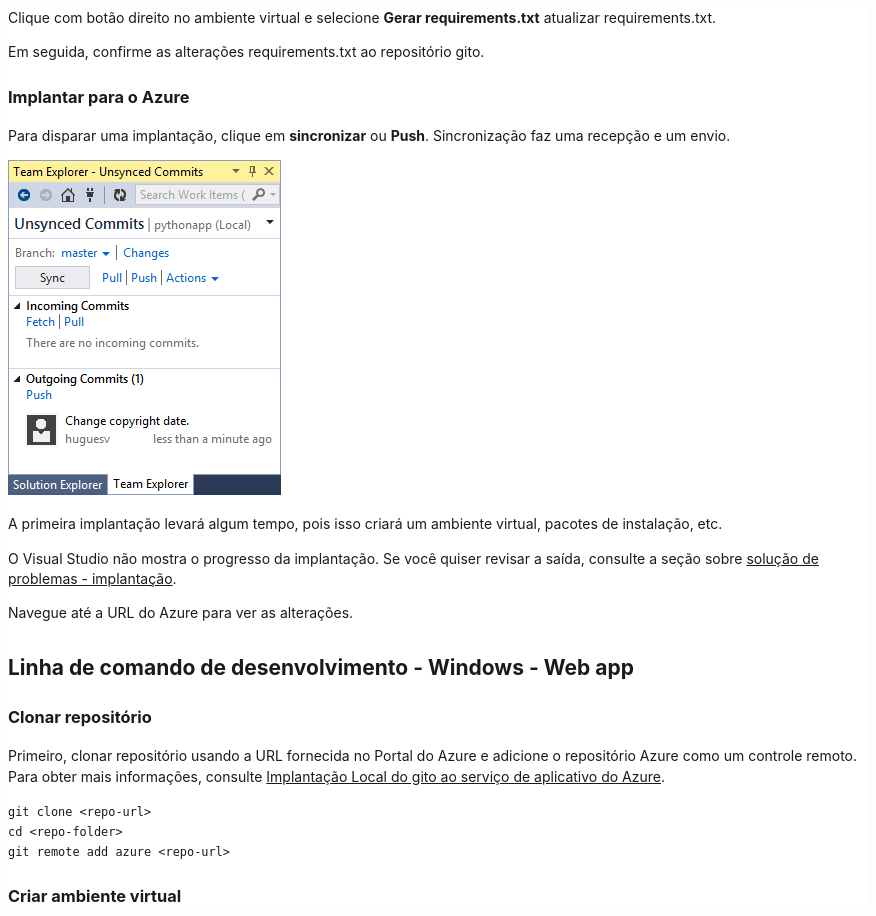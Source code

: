 Clique com botão direito no ambiente virtual e selecione **Gerar requirements.txt** atualizar requirements.txt.

Em seguida, confirme as alterações requirements.txt ao repositório gito.

### <a name="deploy-to-azure"></a>Implantar para o Azure

Para disparar uma implantação, clique em **sincronizar** ou **Push**.  Sincronização faz uma recepção e um envio.

![](./media/web-sites-python-create-deploy-flask-app/ptvs-git-push.png)

A primeira implantação levará algum tempo, pois isso criará um ambiente virtual, pacotes de instalação, etc.

O Visual Studio não mostra o progresso da implantação.  Se você quiser revisar a saída, consulte a seção sobre [solução de problemas - implantação](#troubleshooting-deployment).

Navegue até a URL do Azure para ver as alterações.


## <a name="web-app-development---windows---command-line"></a>Linha de comando de desenvolvimento - Windows - Web app

### <a name="clone-the-repository"></a>Clonar repositório

Primeiro, clonar repositório usando a URL fornecida no Portal do Azure e adicione o repositório Azure como um controle remoto. Para obter mais informações, consulte [Implantação Local do gito ao serviço de aplicativo do Azure](app-service-deploy-local-git.md).

    git clone <repo-url>
    cd <repo-folder>
    git remote add azure <repo-url> 

### <a name="create-virtual-environment"></a>Criar ambiente virtual
